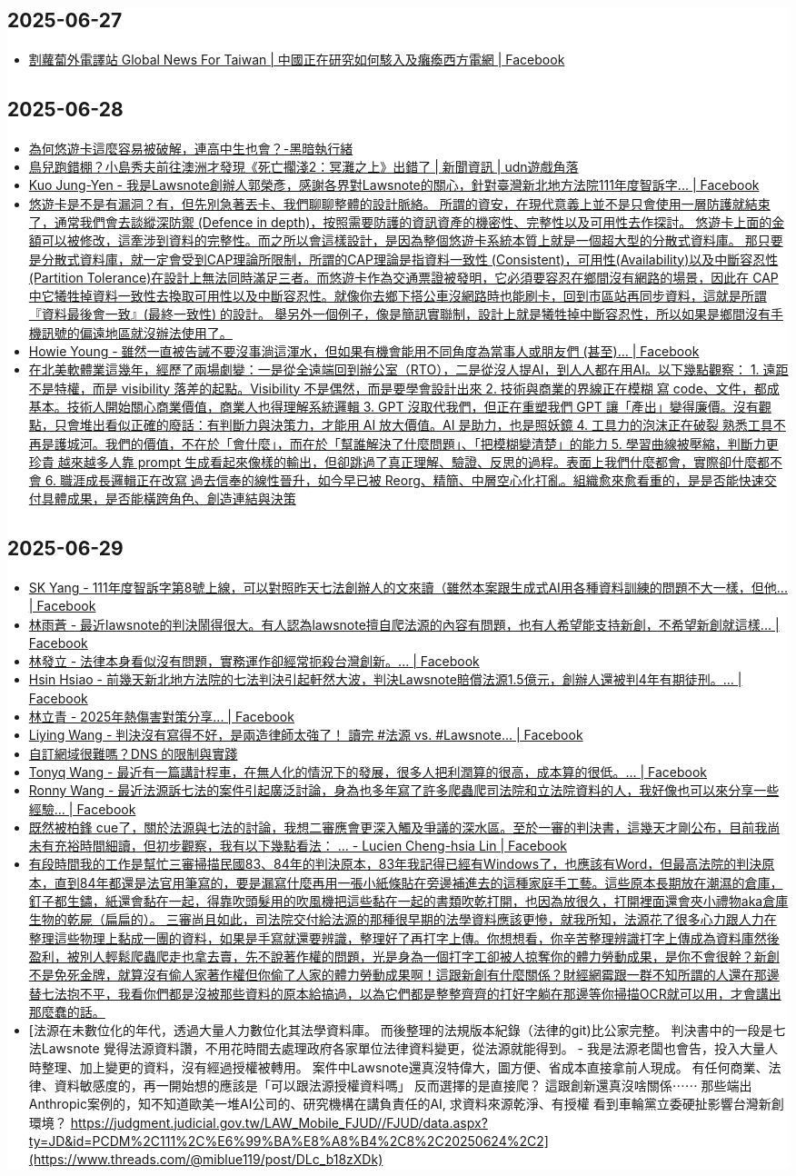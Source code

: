 ## 2025-06-27

- [割蘿蔔外電譯站 Global News For Taiwan | 中國正在研究如何駭入及癱瘓西方電網 | Facebook](https://www.facebook.com/groups/1093778194422330/permalink/2135006140299525/)

## 2025-06-28

- [為何悠遊卡這麼容易被破解，連高中生也會？-黑暗執行緒](https://blog.darkthread.net/blog/easycard-hacking/)
- [鳥兒跑錯棚？小島秀夫前往澳洲才發現《死亡擱淺2：冥灘之上》出錯了 | 新聞資訊 | udn遊戲角落](https://game.udn.com/game/story/122089/8830203)
- [Kuo Jung-Yen - 我是Lawsnote創辦人郭榮彥，感謝各界對Lawsnote的關心，針對臺灣新北地方法院111年度智訴字... | Facebook](https://www.facebook.com/kuo.jungyen/posts/10161224842866890)
- [悠遊卡是不是有漏洞？有，但先別急著丟卡、我們聊聊整體的設計脈絡。 所謂的資安，在現代意義上並不是只會使用一層防護就結束了，通常我們會去談縱深防禦 (Defence in depth)，按照需要防護的資訊資產的機密性、完整性以及可用性去作探討。 悠遊卡上面的金額可以被修改，這牽涉到資料的完整性。而之所以會這樣設計，是因為整個悠遊卡系統本質上就是一個超大型的分散式資料庫。 那只要是分散式資料庫，就一定會受到CAP理論所限制，所謂的CAP理論是指資料一致性 (Consistent)，可用性(Availability)以及中斷容忍性(Partition Tolerance)在設計上無法同時滿足三者。而悠遊卡作為交通票證被發明，它必須要容忍在鄉間沒有網路的場景，因此在 CAP 中它犧牲掉資料一致性去換取可用性以及中斷容忍性。就像你去鄉下搭公車沒網路時也能刷卡，回到市區站再同步資料，這就是所謂『資料最後會一致』(最終一致性) 的設計。 舉另外一個例子，像是簡訊實聯制，設計上就是犧牲掉中斷容忍性，所以如果是鄉間沒有手機訊號的偏遠地區就沒辦法使用了。](https://www.threads.com/@pichu.chen/post/DLZxPN8BOrD)
- [Howie Young - 雖然一直被告誡不要沒事淌這渾水，但如果有機會能用不同角度為當事人或朋友們 (甚至)... | Facebook](https://www.facebook.com/howie.young.33/posts/24092284247054642)
- [在北美軟體業這幾年，經歷了兩場劇變：一是從全遠端回到辦公室（RTO），二是從沒人提AI，到人人都在用AI。以下幾點觀察： 1. 遠距不是特權，而是 visibility 落差的起點。Visibility 不是偶然，而是要學會設計出來 2. 技術與商業的界線正在模糊 寫 code、文件，都成基本。技術人開始關心商業價值，商業人也得理解系統邏輯 3. GPT 沒取代我們，但正在重塑我們 GPT 讓「產出」變得廉價。沒有觀點，只會堆出看似正確的廢話：有判斷力與決策力，才能用 AI 放大價值。AI 是助力，也是照妖鏡 4. 工具力的泡沫正在破裂 熟悉工具不再是護城河。我們的價值，不在於「會什麼」，而在於「幫誰解決了什麼問題」、「把模糊變清楚」的能力 5. 學習曲線被壓縮，判斷力更珍貴 越來越多人靠 prompt 生成看起來像樣的輸出，但卻跳過了真正理解、驗證、反思的過程。表面上我們什麼都會，實際卻什麼都不會 6. 職涯成長邏輯正在改寫 過去信奉的線性晉升，如今早已被 Reorg、精簡、中層空心化打亂。組織愈來愈看重的，是是否能快速交付具體成果，是否能橫跨角色、創造連結與決策](https://www.threads.com/@pmhustle2death/post/DLTyQf8OgyC)

## 2025-06-29

- [SK Yang - 111年度智訴字第8號上線，可以對照昨天七法創辦人的文來讀（雖然本案跟生成式AI用各種資料訓練的問題不大一樣，但他... | Facebook](https://www.facebook.com/sk.yang.207187/posts/10224622747750772)
- [林雨蒼 - 最近lawsnote的判決鬧得很大。有人認為lawsnote擅自爬法源的內容有問題，也有人希望能支持新創，不希望新創就這樣... | Facebook](https://www.facebook.com/billy3321/posts/10237935908993812)
- [林發立 - 法律本身看似沒有問題，實務運作卻經常扼殺台灣創新。... | Facebook](https://www.facebook.com/falilin.lin/posts/24115227744779724)
- [Hsin Hsiao - 前幾天新北地方法院的七法判決引起軒然大波，判決Lawsnote賠償法源1.5億元，創辦人還被判4年有期徒刑。... | Facebook](https://www.facebook.com/hshsiao/posts/10116319088682286)
- [林立青 - 2025年熱傷害對策分享... | Facebook](https://www.facebook.com/liqingl3/posts/25102109779378347)
- [Liying Wang - 判決沒有寫得不好，是兩造律師太強了！ 讀完 #法源 vs. #Lawsnote... | Facebook](https://www.facebook.com/liying.wang.121/posts/30242833698665050)
- [自訂網域很難嗎？DNS 的限制與實踐](https://blog.kenwsc.com/custom-domain-and-dns/)
- [Tonyq Wang - 最近有一篇講計程車，在無人化的情況下的發展，很多人把利潤算的很高，成本算的很低。... | Facebook](https://www.facebook.com/tonylovejava/posts/10239223311346794)
- [Ronny Wang - 最近法源訴七法的案件引起廣泛討論，身為也多年寫了許多爬蟲爬司法院和立法院資料的人，我好像也可以來分享一些經驗... | Facebook](https://www.facebook.com/ronny.wang.tw/posts/9871966919580685)
- [既然被柏鋒 cue了，關於法源與七法的討論，我想二審應會更深入觸及爭議的深水區。至於一審的判決書，這幾天才剛公布，目前我尚未有充裕時間細讀，但初步觀察，我有以下幾點看法： ... - Lucien Cheng-hsia Lin | Facebook](https://www.facebook.com/lucienchenghsia.lin/posts/10222975734981421)
- [有段時間我的工作是幫忙三審掃描民國83、84年的判決原本，83年我記得已經有Windows了，也應該有Word，但最高法院的判決原本，直到84年都還是法官用筆寫的，要是漏寫什麼再用一張小紙條貼在旁邊補進去的這種家庭手工藝。這些原本長期放在潮濕的倉庫，釘子都生鏽，紙還會黏在一起，得靠吹頭髮用的吹風機把這些黏在一起的書類吹乾打開，也因為放很久，打開裡面還會夾小禮物aka倉庫生物的乾屍（扁扁的）。 三審尚且如此，司法院交付給法源的那種很早期的法學資料應該更慘，就我所知，法源花了很多心力跟人力在整理這些物理上黏成一團的資料，如果是手寫就還要辨識，整理好了再打字上傳。你想想看，你辛苦整理辨識打字上傳成為資料庫然後盈利，被別人輕鬆爬蟲爬走也拿去賣，先不說著作權的問題，光是身為一個打字工卻被人掠奪你的體力勞動成果，是你不會很幹？新創不是免死金牌，就算沒有偷人家著作權但你偷了人家的體力勞動成果啊！這跟新創有什麼關係？財經網霉跟一群不知所謂的人還在那邊替七法抱不平，我看你們都是沒被那些資料的原本給搞過，以為它們都是整整齊齊的打好字躺在那邊等你掃描OCR就可以用，才會講出那麼蠢的話。](https://www.threads.com/@ujhuang0408/post/DLeLKqDyl_P)
- [法源在未數位化的年代，透過大量人力數位化其法學資料庫。 而後整理的法規版本紀錄（法律的git)比公家完整。 判決書中的一段是七法Lawsnote 覺得法源資料讚，不用花時間去處理政府各家單位法律資料變更，從法源就能得到。 - 我是法源老闆也會告，投入大量人時整理、加上變更的資料，沒有經過授權被轉用。 案件中Lawsnote還真沒特偉大，圖方便、省成本直接拿前人現成。 有任何商業、法律、資料敏感度的，再一開始想的應該是「可以跟法源授權資料嗎」 反而選擇的是直接爬？ 這跟創新還真沒啥關係⋯⋯ 那些端出Anthropic案例的，知不知道歐美一堆AI公司的、研究機構在講負責任的AI, 求資料來源乾淨、有授權 看到車輪黨立委硬扯影響台灣新創環境？ https://judgment.judicial.gov.tw/LAW_Mobile_FJUD//FJUD/data.aspx?ty=JD&id=PCDM%2C111%2C%E6%99%BA%E8%A8%B4%2C8%2C20250624%2C2](https://www.threads.com/@miblue119/post/DLc_b18zXDk)